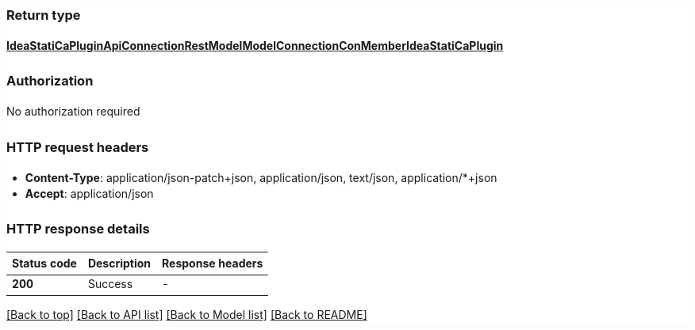 ### Return type

[**IdeaStatiCaPluginApiConnectionRestModelModelConnectionConMemberIdeaStatiCaPlugin**](IdeaStatiCaPluginApiConnectionRestModelModelConnectionConMemberIdeaStatiCaPlugin.md)

### Authorization

No authorization required

### HTTP request headers

 - **Content-Type**: application/json-patch+json, application/json, text/json, application/*+json
 - **Accept**: application/json

### HTTP response details

| Status code | Description | Response headers |
|-------------|-------------|------------------|
**200** | Success |  -  |

[[Back to top]](#) [[Back to API list]](../README.md#documentation-for-api-endpoints) [[Back to Model list]](../README.md#documentation-for-models) [[Back to README]](../README.md)

